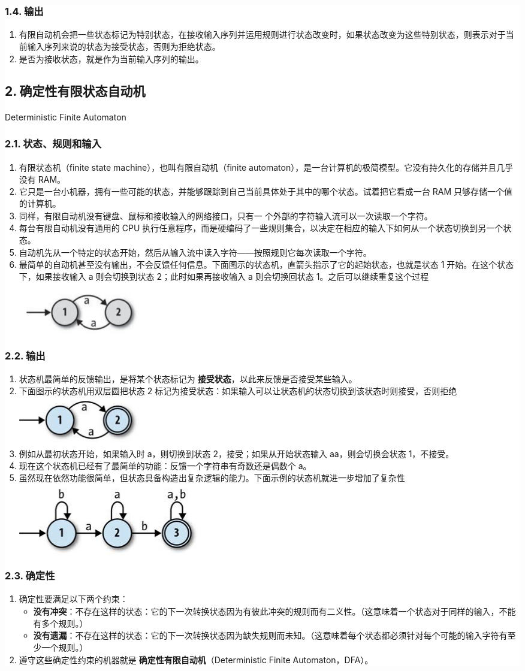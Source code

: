 ###  1.4. <a name='-1'></a>输出
1. 有限自动机会把一些状态标记为特别状态，在接收输入序列并运用规则进行状态改变时，如果状态改变为这些特别状态，则表示对于当前输入序列来说的状态为接受状态，否则为拒绝状态。
2. 是否为接收状态，就是作为当前输入序列的输出。


##  2. <a name='-1'></a>确定性有限状态自动机
Deterministic Finite Automaton

###  2.1. <a name='-1'></a>状态、规则和输入
1. 有限状态机（finite state machine），也叫有限自动机（finite automaton），是一台计算机的极简模型。它没有持久化的存储并且几乎没有 RAM。
2. 它只是一台小机器，拥有一些可能的状态，并能够跟踪到自己当前具体处于其中的哪个状态。试着把它看成一台 RAM 只够存储一个值的计算机。
3. 同样，有限自动机没有键盘、鼠标和接收输入的网络接口，只有一 个外部的字符输入流可以一次读取一个字符。
4. 每台有限自动机没有通用的 CPU 执行任意程序，而是硬编码了一些规则集合，以决定在相应的输入下如何从一个状态切换到另一个状态。
5. 自动机先从一个特定的状态开始，然后从输入流中读入字符——按照规则它每次读取一个字符。
6. 最简单的自动机甚至没有输出，不会反馈任何信息。下面图示的状态机，直箭头指示了它的起始状态，也就是状态 1 开始。在这个状态下，如果接收输入 a 则会切换到状态 2；此时如果再接收输入 a 则会切换回状态 1。之后可以继续重复这个过程
    <img src="../images/01.png" width="200" style=" display: block; margin: 5px 0 10px;" />

###  2.2. <a name='-1'></a>输出
1. 状态机最简单的反馈输出，是将某个状态标记为 **接受状态**，以此来反馈是否接受某些输入。
2. 下面图示的状态机用双层圆把状态 2 标记为接受状态：如果输入可以让状态机的状态切换到该状态时则接受，否则拒绝
    <img src="../images/02.jpg" width="200" style=" display: block; margin: 5px 0 10px;" />
3. 例如从最初状态开始，如果输入时 a，则切换到状态 2，接受；如果从开始状态输入 aa，则会切换会状态 1，不接受。
4. 现在这个状态机已经有了最简单的功能：反馈一个字符串有奇数还是偶数个 a。
5. 虽然现在依然功能很简单，但状态具备构造出复杂逻辑的能力。下面示例的状态机就进一步增加了复杂性
    <img src="../images/03.jpg" width="300" style=" display: block; margin: 5px 0 10px;" />

###  2.3. <a name='-1'></a>确定性
1. 确定性要满足以下两个约束：
    * **没有冲突**：不存在这样的状态：它的下一次转换状态因为有彼此冲突的规则而有二义性。（这意味着一个状态对于同样的输入，不能有多个规则。）
    * **没有遗漏**：不存在这样的状态：它的下一次转换状态因为缺失规则而未知。（这意味着每个状态都必须针对每个可能的输入字符有至少一个规则。）
2. 遵守这些确定性约束的机器就是 **确定性有限自动机**（Deterministic Finite Automaton，DFA）。
